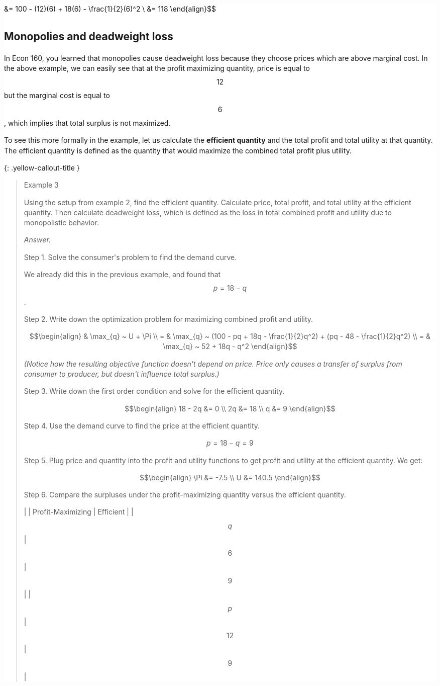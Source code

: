 &= 100 - (12)(6) + 18(6) - \frac{1}{2}(6)^2 \\
&= 118
\end{align}$$

## Monopolies and deadweight loss

In Econ 160, you learned that monopolies cause deadweight loss because they choose prices which are above marginal cost. In the above example, we can easily see that at the profit maximizing quantity, price is equal to $$12$$ but the marginal cost is equal to $$6$$, which implies that total surplus is not maximized.

To see this more formally in the example, let us calculate the **efficient quantity** and the total profit and total utility at that quantity. The efficient quantity is defined as the quantity that would maximize the combined total profit plus utility.

{: .yellow-callout-title }
> Example 3
> 
> Using the setup from example 2, find the efficient quantity. Calculate price, total profit, and total utility at the efficient quantity. Then calculate deadweight loss, which is defined as the loss in total combined profit and utility due to monopolistic behavior.
>
> *Answer.*
>
> Step 1. Solve the consumer's problem to find the demand curve.
>
> We already did this in the previous example, and found that $$p = 18 - q$$.
>
> Step 2. Write down the optimization problem for maximizing combined profit and utility.
>
> $$\begin{align}
& \max_{q} ~ U + \Pi \\
= & \max_{q} ~ (100 - pq + 18q - \frac{1}{2}q^2) + (pq - 48 - \frac{1}{2}q^2) \\
= & \max_{q} ~ 52 + 18q - q^2
\end{align}$$
>
> *(Notice how the resulting objective function doesn't depend on price. Price only causes a transfer of surplus from consumer to producer, but doesn't influence total surplus.)*
>
> Step 3. Write down the first order condition and solve for the efficient quantity.
>
> $$\begin{align}
18 - 2q &= 0 \\
2q &= 18 \\
q &= 9
\end{align}$$
>
> Step 4. Use the demand curve to find the price at the efficient quantity.
>
> $$ p = 18 - q = 9 $$
>
> Step 5. Plug price and quantity into the profit and utility functions to get profit and utility at the efficient quantity. We get:
>
> $$\begin{align}
\Pi &= -7.5 \\
U &= 140.5
\end{align}$$
>
> Step 6. Compare the surpluses under the profit-maximizing quantity versus the efficient quantity.
>
> |         | Profit-Maximizing | Efficient |
> | $$q$$   | $$6$$             | $$9$$     |
> | $$p$$   | $$12$$            | $$9$$     |